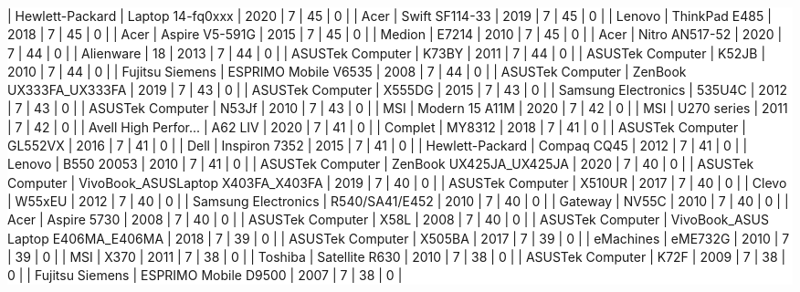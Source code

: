 | Hewlett-Packard      | Laptop 14-fq0xxx                                 | 2020 | 7       | 45      | 0 |
| Acer                 | Swift SF114-33                                   | 2019 | 7       | 45      | 0 |
| Lenovo               | ThinkPad E485                                    | 2018 | 7       | 45      | 0 |
| Acer                 | Aspire V5-591G                                   | 2015 | 7       | 45      | 0 |
| Medion               | E7214                                            | 2010 | 7       | 45      | 0 |
| Acer                 | Nitro AN517-52                                   | 2020 | 7       | 44      | 0 |
| Alienware            | 18                                               | 2013 | 7       | 44      | 0 |
| ASUSTek Computer     | K73BY                                            | 2011 | 7       | 44      | 0 |
| ASUSTek Computer     | K52JB                                            | 2010 | 7       | 44      | 0 |
| Fujitsu Siemens      | ESPRIMO Mobile V6535                             | 2008 | 7       | 44      | 0 |
| ASUSTek Computer     | ZenBook UX333FA_UX333FA                          | 2019 | 7       | 43      | 0 |
| ASUSTek Computer     | X555DG                                           | 2015 | 7       | 43      | 0 |
| Samsung Electronics  | 535U4C                                           | 2012 | 7       | 43      | 0 |
| ASUSTek Computer     | N53Jf                                            | 2010 | 7       | 43      | 0 |
| MSI                  | Modern 15 A11M                                   | 2020 | 7       | 42      | 0 |
| MSI                  | U270 series                                      | 2011 | 7       | 42      | 0 |
| Avell High Perfor... | A62 LIV                                          | 2020 | 7       | 41      | 0 |
| Complet              | MY8312                                           | 2018 | 7       | 41      | 0 |
| ASUSTek Computer     | GL552VX                                          | 2016 | 7       | 41      | 0 |
| Dell                 | Inspiron 7352                                    | 2015 | 7       | 41      | 0 |
| Hewlett-Packard      | Compaq CQ45                                      | 2012 | 7       | 41      | 0 |
| Lenovo               | B550 20053                                       | 2010 | 7       | 41      | 0 |
| ASUSTek Computer     | ZenBook UX425JA_UX425JA                          | 2020 | 7       | 40      | 0 |
| ASUSTek Computer     | VivoBook_ASUSLaptop X403FA_X403FA                | 2019 | 7       | 40      | 0 |
| ASUSTek Computer     | X510UR                                           | 2017 | 7       | 40      | 0 |
| Clevo                | W55xEU                                           | 2012 | 7       | 40      | 0 |
| Samsung Electronics  | R540/SA41/E452                                   | 2010 | 7       | 40      | 0 |
| Gateway              | NV55C                                            | 2010 | 7       | 40      | 0 |
| Acer                 | Aspire 5730                                      | 2008 | 7       | 40      | 0 |
| ASUSTek Computer     | X58L                                             | 2008 | 7       | 40      | 0 |
| ASUSTek Computer     | VivoBook_ASUS Laptop E406MA_E406MA               | 2018 | 7       | 39      | 0 |
| ASUSTek Computer     | X505BA                                           | 2017 | 7       | 39      | 0 |
| eMachines            | eME732G                                          | 2010 | 7       | 39      | 0 |
| MSI                  | X370                                             | 2011 | 7       | 38      | 0 |
| Toshiba              | Satellite R630                                   | 2010 | 7       | 38      | 0 |
| ASUSTek Computer     | K72F                                             | 2009 | 7       | 38      | 0 |
| Fujitsu Siemens      | ESPRIMO Mobile D9500                             | 2007 | 7       | 38      | 0 |